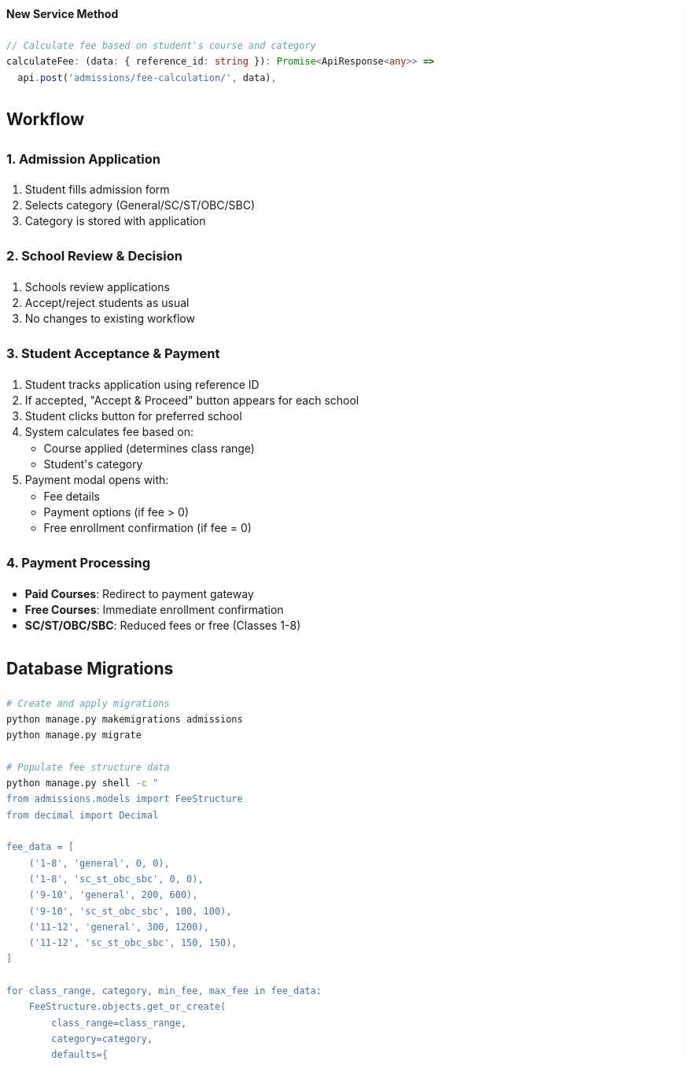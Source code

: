 #### New Service Method
```typescript
// Calculate fee based on student's course and category
calculateFee: (data: { reference_id: string }): Promise<ApiResponse<any>> =>
  api.post('admissions/fee-calculation/', data),
```

## Workflow

### 1. Admission Application
1. Student fills admission form
2. Selects category (General/SC/ST/OBC/SBC)
3. Category is stored with application

### 2. School Review & Decision
1. Schools review applications
2. Accept/reject students as usual
3. No changes to existing workflow

### 3. Student Acceptance & Payment
1. Student tracks application using reference ID
2. If accepted, "Accept & Proceed" button appears for each school
3. Student clicks button for preferred school
4. System calculates fee based on:
   - Course applied (determines class range)
   - Student's category
5. Payment modal opens with:
   - Fee details
   - Payment options (if fee > 0)
   - Free enrollment confirmation (if fee = 0)

### 4. Payment Processing
- **Paid Courses**: Redirect to payment gateway
- **Free Courses**: Immediate enrollment confirmation
- **SC/ST/OBC/SBC**: Reduced fees or free (Classes 1-8)

## Database Migrations

```bash
# Create and apply migrations
python manage.py makemigrations admissions
python manage.py migrate

# Populate fee structure data
python manage.py shell -c "
from admissions.models import FeeStructure
from decimal import Decimal

fee_data = [
    ('1-8', 'general', 0, 0),
    ('1-8', 'sc_st_obc_sbc', 0, 0),
    ('9-10', 'general', 200, 600),
    ('9-10', 'sc_st_obc_sbc', 100, 100),
    ('11-12', 'general', 300, 1200),
    ('11-12', 'sc_st_obc_sbc', 150, 150),
]

for class_range, category, min_fee, max_fee in fee_data:
    FeeStructure.objects.get_or_create(
        class_range=class_range,
        category=category,
        defaults={
```